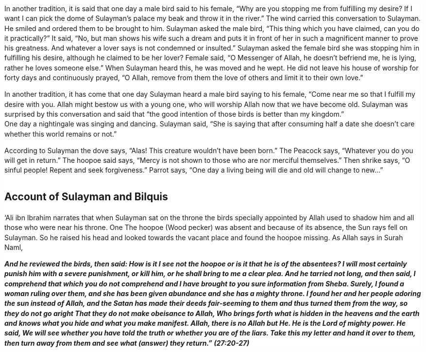 In another tradition, it is said that one day a male bird said to his
female, “Why are you stopping me from fulfilling my desire? If I want I
can pick the dome of Sulayman’s palace my beak and throw it in the
river.” The wind carried this conversation to Sulayman. He smiled and
ordered them to be brought to him. Sulayman asked the male bird, “This
thing which you have claimed, can you do it practically?” It said, “No,
but man shows his wife such a dream and puts it in front of her in such
a magnificent manner to prove his greatness. And whatever a lover says
is not condemned or insulted.” Sulayman asked the female bird she was
stopping him in fulfilling his desire, although he claimed to be her
lover? Female said, “O Messenger of Allah, he doesn’t befriend me, he is
lying, rather he loves someone else.” When Sulayman heard this, he was
moved and he wept. He did not leave his house of worship for forty days
and continuously prayed, “O Allah, remove from them the love of others
and limit it to their own love.”

In another tradition, it has come that one day Sulayman heard a male
bird saying to his female, “Come near me so that I fulfill my desire
with you. Allah might bestow us with a young one, who will worship Allah
now that we have become old. Sulayman was surprised by this conversation
and said that “the good intention of those birds is better than my
kingdom.”  
 One day a nightingale was singing and dancing. Sulayman said, “She is
saying that after consuming half a date she doesn’t care whether this
world remains or not.”

According to Sulayman the dove says, “Alas! This creature wouldn’t have
been born.” The Peacock says, “Whatever you do you will get in return.”
The hoopoe said says, “Mercy is not shown to those who are nor merciful
themselves.” Then shrike says, “O sinful people! Repent and seek
forgiveness.” Parrot says, “One day a living being will die and old will
change to new…”

Account of Sulayman and Bilquis
-------------------------------

‘Ali ibn Ibrahim narrates that when Sulayman sat on the throne the birds
specially appointed by Allah used to shadow him and all those who were
near his throne. One The hoopoe (Wood pecker) was absent and because of
its absence, the Sun rays fell on Sulayman. So he raised his head and
looked towards the vacant place and found the hoopoe missing. As Allah
says in Surah Naml,

***And he reviewed the birds, then said: How is it I see not the hoopoe
or is it that he is of the absentees? I will most certainly punish him
with a severe punishment, or kill him, or he shall bring to me a clear
plea. And he tarried not long, and then said, I comprehend that which
you do not comprehend and I have brought to you sure information from
Sheba. Surely, I found a woman ruling over them, and she has been given
abundance and she has a mighty throne. I found her and her people
adoring the sun instead of Allah, and the Satan has made their deeds
fair-seeming to them and thus turned them from the way, so they do not
go aright That they do not make obeisance to Allah, Who brings forth
what is hidden in the heavens and the earth and knows what you hide and
what you make manifest. Allah, there is no Allah but He. He is the Lord
of mighty power. He said, We will see whether you have told the truth or
whether you are of the liars. Take this my letter and hand it over to
them, then turn away from them and see what (answer) they return.”
(27:20-27)***
